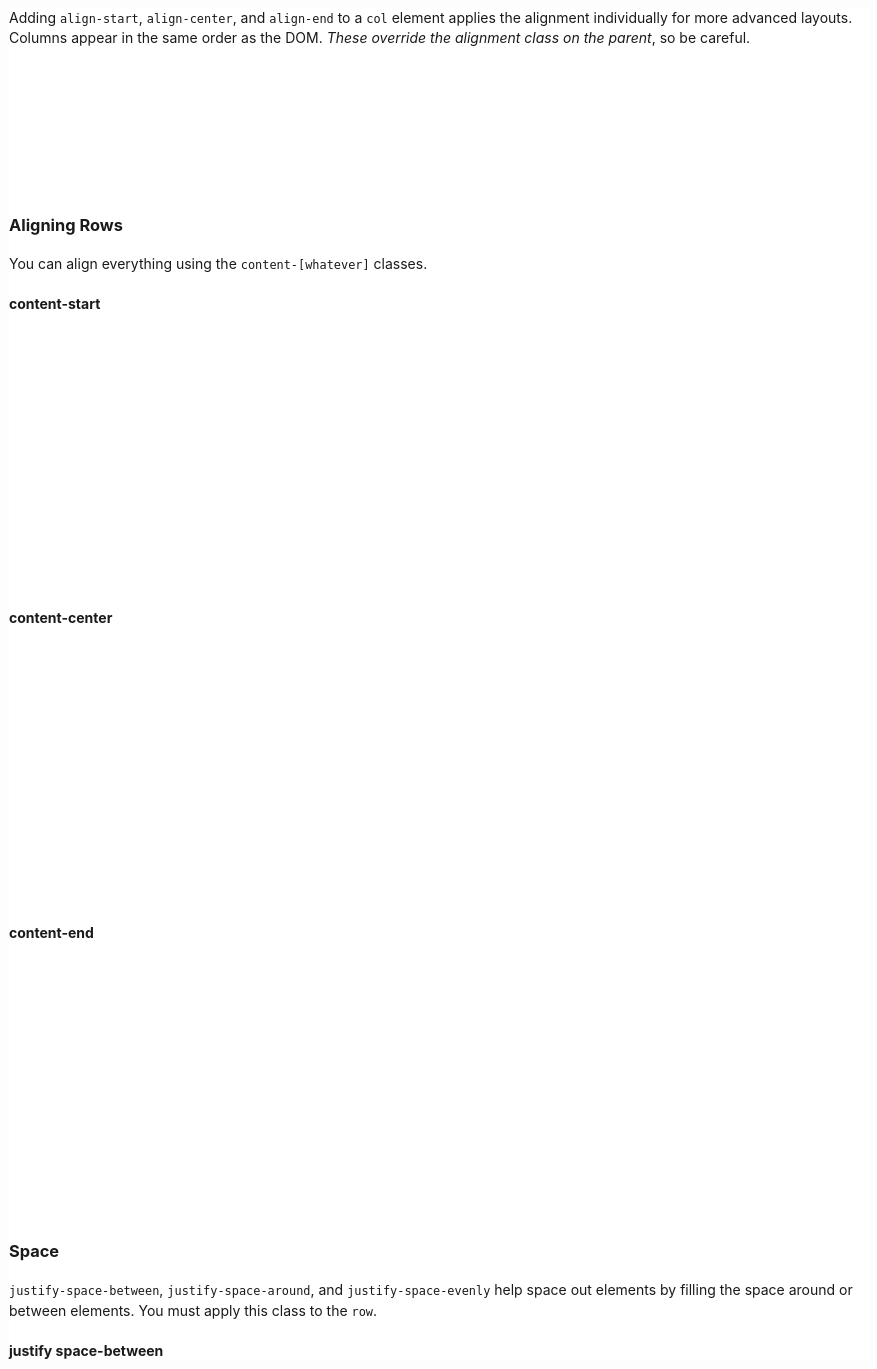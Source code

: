 Adding `align-start`, `align-center`, and `align-end` to a `col` element applies the alignment individually for more advanced layouts. Columns appear in the same order as the DOM. _These override the alignment class on the parent_, so be careful.

<div class="row" style="height: 128px;">
  <div class="col span-2 align-start"></div>
  <div class="col span-3 align-end"></div>
  <div class="col span-3 align-center"></div>
</div>

### Aligning Rows
You can align everything using the `content-[whatever]` classes.

#### content-start
<div class="row content-start" style="height: 256px;">
  <div class="col span-2"></div>
  <div class="col span-3"></div>
  <div class="col span-3"></div>
  <div class="col span-3"></div>
  <div class="col span-1"></div>
  <div class="col span-4"></div>
</div>

#### content-center
<div class="row content-center" style="height: 256px;">
  <div class="col span-2"></div>
  <div class="col span-3"></div>
  <div class="col span-3"></div>
  <div class="col span-3"></div>
  <div class="col span-1"></div>
  <div class="col span-4"></div>
</div>

#### content-end
<div class="row content-end" style="height: 256px;">
  <div class="col span-2"></div>
  <div class="col span-3"></div>
  <div class="col span-3"></div>
  <div class="col span-3"></div>
  <div class="col span-1"></div>
  <div class="col span-4"></div>
</div>


### Space
`justify-space-between`, `justify-space-around`, and `justify-space-evenly`  help space out elements by filling the space around or between elements. You must apply this class to the `row`.
#### justify space-between
<div class="row justify-space-between">
  <div class="col span-2"></div>
  <div class="col span-2"></div>
  <div class="col span-2"></div>
</div>
